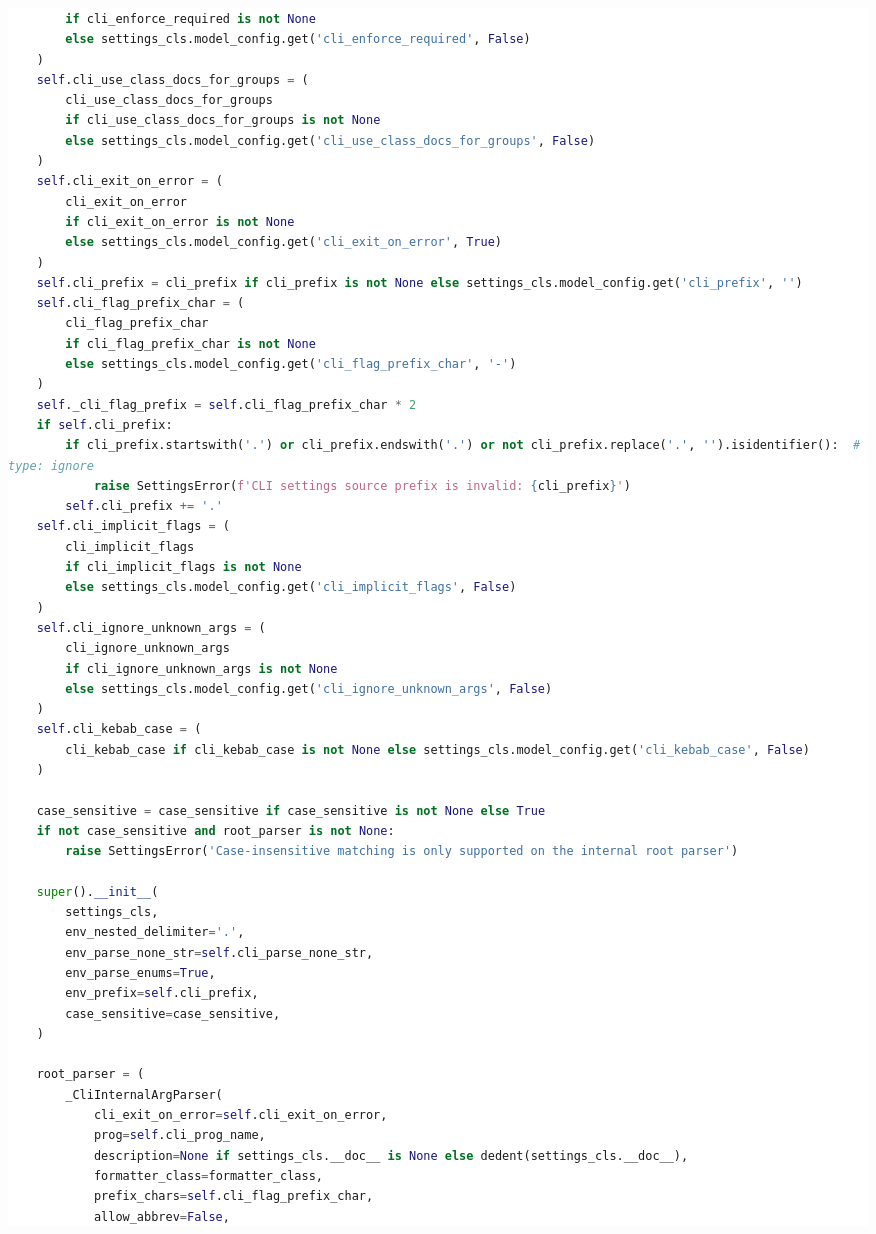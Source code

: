 ```python
        if cli_enforce_required is not None
        else settings_cls.model_config.get('cli_enforce_required', False)
    )
    self.cli_use_class_docs_for_groups = (
        cli_use_class_docs_for_groups
        if cli_use_class_docs_for_groups is not None
        else settings_cls.model_config.get('cli_use_class_docs_for_groups', False)
    )
    self.cli_exit_on_error = (
        cli_exit_on_error
        if cli_exit_on_error is not None
        else settings_cls.model_config.get('cli_exit_on_error', True)
    )
    self.cli_prefix = cli_prefix if cli_prefix is not None else settings_cls.model_config.get('cli_prefix', '')
    self.cli_flag_prefix_char = (
        cli_flag_prefix_char
        if cli_flag_prefix_char is not None
        else settings_cls.model_config.get('cli_flag_prefix_char', '-')
    )
    self._cli_flag_prefix = self.cli_flag_prefix_char * 2
    if self.cli_prefix:
        if cli_prefix.startswith('.') or cli_prefix.endswith('.') or not cli_prefix.replace('.', '').isidentifier():  # type: ignore
            raise SettingsError(f'CLI settings source prefix is invalid: {cli_prefix}')
        self.cli_prefix += '.'
    self.cli_implicit_flags = (
        cli_implicit_flags
        if cli_implicit_flags is not None
        else settings_cls.model_config.get('cli_implicit_flags', False)
    )
    self.cli_ignore_unknown_args = (
        cli_ignore_unknown_args
        if cli_ignore_unknown_args is not None
        else settings_cls.model_config.get('cli_ignore_unknown_args', False)
    )
    self.cli_kebab_case = (
        cli_kebab_case if cli_kebab_case is not None else settings_cls.model_config.get('cli_kebab_case', False)
    )

    case_sensitive = case_sensitive if case_sensitive is not None else True
    if not case_sensitive and root_parser is not None:
        raise SettingsError('Case-insensitive matching is only supported on the internal root parser')

    super().__init__(
        settings_cls,
        env_nested_delimiter='.',
        env_parse_none_str=self.cli_parse_none_str,
        env_parse_enums=True,
        env_prefix=self.cli_prefix,
        case_sensitive=case_sensitive,
    )

    root_parser = (
        _CliInternalArgParser(
            cli_exit_on_error=self.cli_exit_on_error,
            prog=self.cli_prog_name,
            description=None if settings_cls.__doc__ is None else dedent(settings_cls.__doc__),
            formatter_class=formatter_class,
            prefix_chars=self.cli_flag_prefix_char,
            allow_abbrev=False,
```